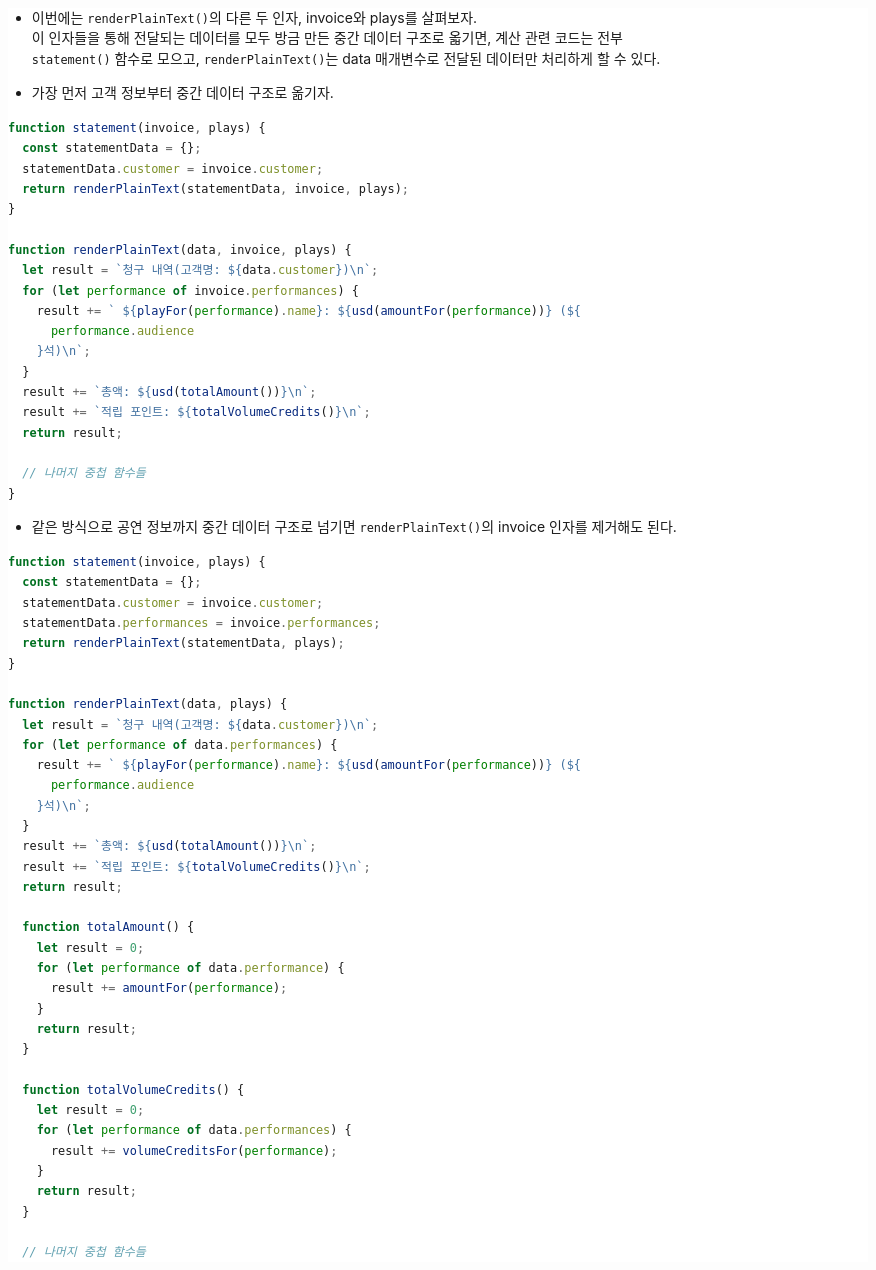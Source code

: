 - 이번에는 `renderPlainText()`의 다른 두 인자, invoice와 plays를 살펴보자.  
  이 인자들을 통해 전달되는 데이터를 모두 방금 만든 중간 데이터 구조로 옯기면, 계산 관련 코드는 전부  
  `statement()` 함수로 모으고, `renderPlainText()`는 data 매개변수로 전달된 데이터만 처리하게 할 수 있다.

- 가장 먼저 고객 정보부터 중간 데이터 구조로 옮기자.

```js
function statement(invoice, plays) {
  const statementData = {};
  statementData.customer = invoice.customer;
  return renderPlainText(statementData, invoice, plays);
}

function renderPlainText(data, invoice, plays) {
  let result = `청구 내역(고객명: ${data.customer})\n`;
  for (let performance of invoice.performances) {
    result += ` ${playFor(performance).name}: ${usd(amountFor(performance))} (${
      performance.audience
    }석)\n`;
  }
  result += `총액: ${usd(totalAmount())}\n`;
  result += `적립 포인트: ${totalVolumeCredits()}\n`;
  return result;

  // 나머지 중첩 함수들
}
```

- 같은 방식으로 공연 정보까지 중간 데이터 구조로 넘기면 `renderPlainText()`의 invoice 인자를 제거해도 된다.

```js
function statement(invoice, plays) {
  const statementData = {};
  statementData.customer = invoice.customer;
  statementData.performances = invoice.performances;
  return renderPlainText(statementData, plays);
}

function renderPlainText(data, plays) {
  let result = `청구 내역(고객명: ${data.customer})\n`;
  for (let performance of data.performances) {
    result += ` ${playFor(performance).name}: ${usd(amountFor(performance))} (${
      performance.audience
    }석)\n`;
  }
  result += `총액: ${usd(totalAmount())}\n`;
  result += `적립 포인트: ${totalVolumeCredits()}\n`;
  return result;

  function totalAmount() {
    let result = 0;
    for (let performance of data.performance) {
      result += amountFor(performance);
    }
    return result;
  }

  function totalVolumeCredits() {
    let result = 0;
    for (let performance of data.performances) {
      result += volumeCreditsFor(performance);
    }
    return result;
  }

  // 나머지 중첩 함수들
```